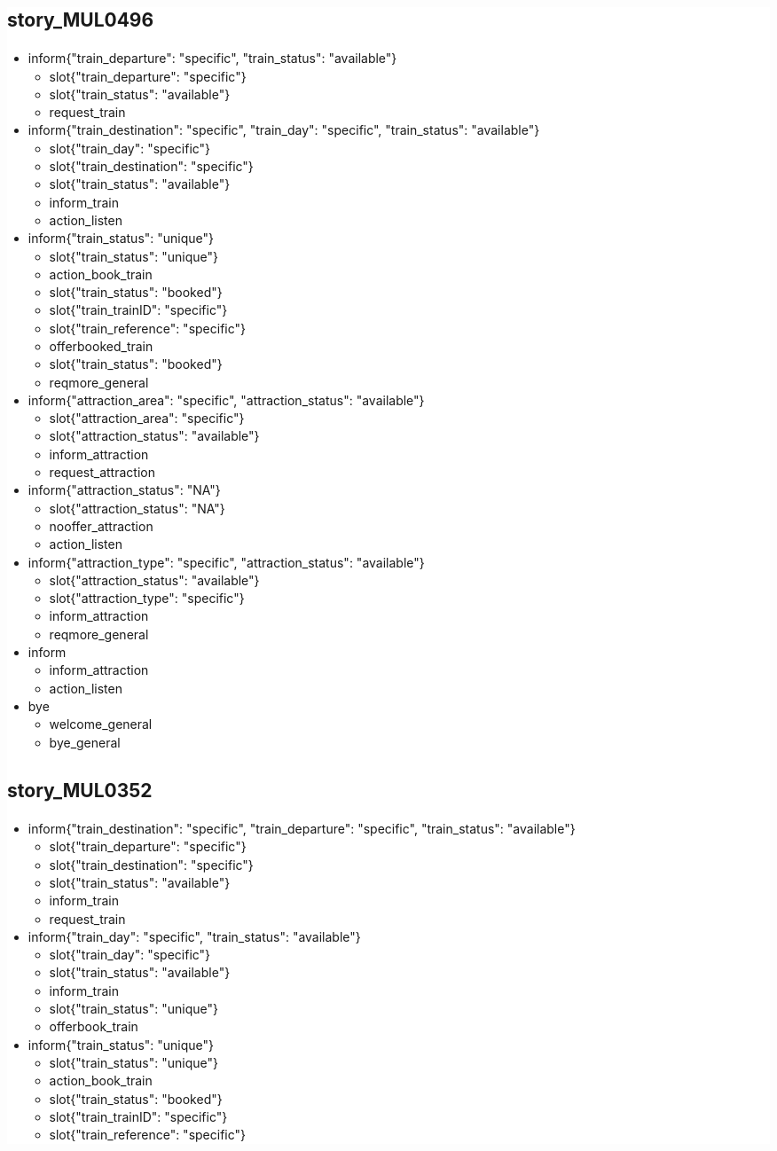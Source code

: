 
## story_MUL0496
* inform{"train_departure": "specific", "train_status": "available"}
    - slot{"train_departure": "specific"}
    - slot{"train_status": "available"}
    - request_train
* inform{"train_destination": "specific", "train_day": "specific", "train_status": "available"}
    - slot{"train_day": "specific"}
    - slot{"train_destination": "specific"}
    - slot{"train_status": "available"}
    - inform_train
    - action_listen   <!-- predicted: reqmore_general -->
* inform{"train_status": "unique"}
    - slot{"train_status": "unique"}
    - action_book_train
    - slot{"train_status": "booked"}
    - slot{"train_trainID": "specific"}
    - slot{"train_reference": "specific"}
    - offerbooked_train   <!-- predicted: inform_train -->
    - slot{"train_status": "booked"}
    - reqmore_general
* inform{"attraction_area": "specific", "attraction_status": "available"}
    - slot{"attraction_area": "specific"}
    - slot{"attraction_status": "available"}
    - inform_attraction
    - request_attraction
* inform{"attraction_status": "NA"}
    - slot{"attraction_status": "NA"}
    - nooffer_attraction
    - action_listen   <!-- predicted: request_attraction -->
* inform{"attraction_type": "specific", "attraction_status": "available"}
    - slot{"attraction_status": "available"}
    - slot{"attraction_type": "specific"}
    - inform_attraction
    - reqmore_general
* inform
    - inform_attraction
    - action_listen   <!-- predicted: reqmore_general -->
* bye
    - welcome_general   <!-- predicted: bye_general -->
    - bye_general


## story_MUL0352
* inform{"train_destination": "specific", "train_departure": "specific", "train_status": "available"}
    - slot{"train_departure": "specific"}
    - slot{"train_destination": "specific"}
    - slot{"train_status": "available"}
    - inform_train
    - request_train
* inform{"train_day": "specific", "train_status": "available"}
    - slot{"train_day": "specific"}
    - slot{"train_status": "available"}
    - inform_train
    - slot{"train_status": "unique"}
    - offerbook_train
* inform{"train_status": "unique"}
    - slot{"train_status": "unique"}
    - action_book_train
    - slot{"train_status": "booked"}
    - slot{"train_trainID": "specific"}
    - slot{"train_reference": "specific"}
